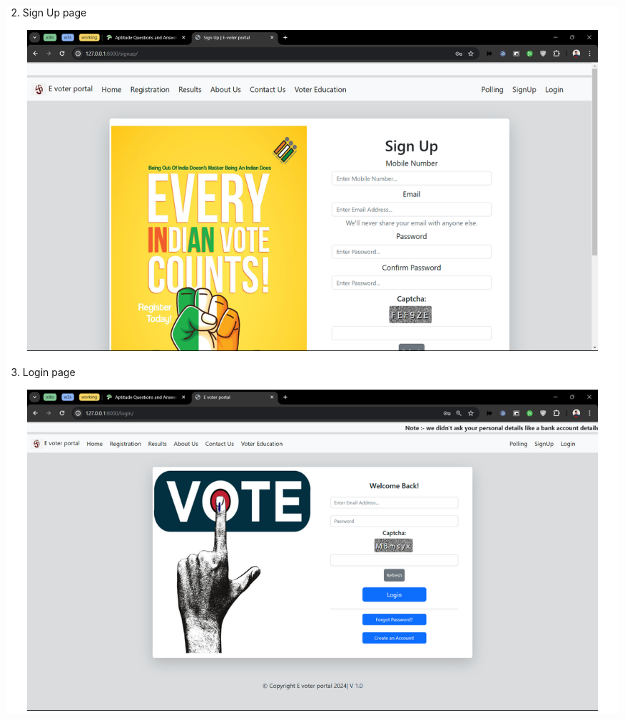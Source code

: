 2. Sign Up page

<p align="center">
    <img src="DataBase/results/Sign_Up_page.png" width="800" />
</p>

3. Login page

<p align="center">
    <img src="DataBase/results/Login_page.png" width="800" />
</p>
